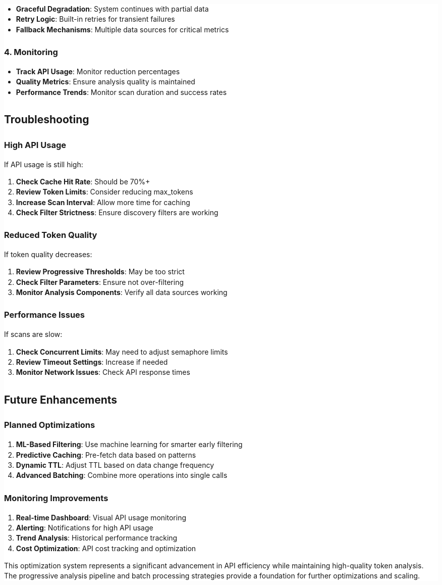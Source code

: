 - **Graceful Degradation**: System continues with partial data
- **Retry Logic**: Built-in retries for transient failures
- **Fallback Mechanisms**: Multiple data sources for critical metrics

### 4. Monitoring

- **Track API Usage**: Monitor reduction percentages
- **Quality Metrics**: Ensure analysis quality is maintained
- **Performance Trends**: Monitor scan duration and success rates

## Troubleshooting

### High API Usage

If API usage is still high:

1. **Check Cache Hit Rate**: Should be 70%+
2. **Review Token Limits**: Consider reducing max_tokens
3. **Increase Scan Interval**: Allow more time for caching
4. **Check Filter Strictness**: Ensure discovery filters are working

### Reduced Token Quality

If token quality decreases:

1. **Review Progressive Thresholds**: May be too strict
2. **Check Filter Parameters**: Ensure not over-filtering
3. **Monitor Analysis Components**: Verify all data sources working

### Performance Issues

If scans are slow:

1. **Check Concurrent Limits**: May need to adjust semaphore limits
2. **Review Timeout Settings**: Increase if needed
3. **Monitor Network Issues**: Check API response times

## Future Enhancements

### Planned Optimizations

1. **ML-Based Filtering**: Use machine learning for smarter early filtering
2. **Predictive Caching**: Pre-fetch data based on patterns
3. **Dynamic TTL**: Adjust TTL based on data change frequency
4. **Advanced Batching**: Combine more operations into single calls

### Monitoring Improvements

1. **Real-time Dashboard**: Visual API usage monitoring
2. **Alerting**: Notifications for high API usage
3. **Trend Analysis**: Historical performance tracking
4. **Cost Optimization**: API cost tracking and optimization

This optimization system represents a significant advancement in API efficiency while maintaining high-quality token analysis. The progressive analysis pipeline and batch processing strategies provide a foundation for further optimizations and scaling. 